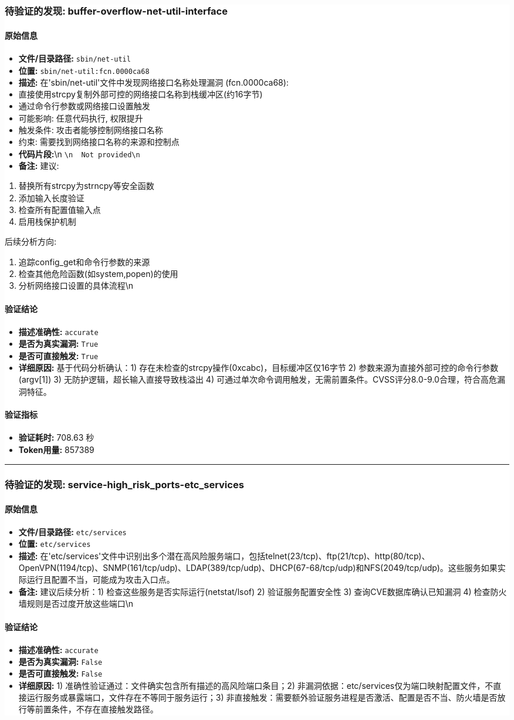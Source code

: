 
### 待验证的发现: buffer-overflow-net-util-interface

#### 原始信息
- **文件/目录路径:** `sbin/net-util`
- **位置:** `sbin/net-util:fcn.0000ca68`
- **描述:** 在'sbin/net-util'文件中发现网络接口名称处理漏洞 (fcn.0000ca68):
- 直接使用strcpy复制外部可控的网络接口名称到栈缓冲区(约16字节)
- 通过命令行参数或网络接口设置触发
- 可能影响: 任意代码执行, 权限提升
- 触发条件: 攻击者能够控制网络接口名称
- 约束: 需要找到网络接口名称的来源和控制点
- **代码片段:**\n  ```\n  Not provided\n  ```
- **备注:** 建议:
1. 替换所有strcpy为strncpy等安全函数
2. 添加输入长度验证
3. 检查所有配置值输入点
4. 启用栈保护机制

后续分析方向:
1. 追踪config_get和命令行参数的来源
2. 检查其他危险函数(如system,popen)的使用
3. 分析网络接口设置的具体流程\n
#### 验证结论
- **描述准确性:** `accurate`
- **是否为真实漏洞:** `True`
- **是否可直接触发:** `True`
- **详细原因:** 基于代码分析确认：1) 存在未检查的strcpy操作(0xcabc)，目标缓冲区仅16字节 2) 参数来源为直接外部可控的命令行参数(argv[1]) 3) 无防护逻辑，超长输入直接导致栈溢出 4) 可通过单次命令调用触发，无需前置条件。CVSS评分8.0-9.0合理，符合高危漏洞特征。

#### 验证指标
- **验证耗时:** 708.63 秒
- **Token用量:** 857389

---

### 待验证的发现: service-high_risk_ports-etc_services

#### 原始信息
- **文件/目录路径:** `etc/services`
- **位置:** `etc/services`
- **描述:** 在'etc/services'文件中识别出多个潜在高风险服务端口，包括telnet(23/tcp)、ftp(21/tcp)、http(80/tcp)、OpenVPN(1194/tcp)、SNMP(161/tcp/udp)、LDAP(389/tcp/udp)、DHCP(67-68/tcp/udp)和NFS(2049/tcp/udp)。这些服务如果实际运行且配置不当，可能成为攻击入口点。
- **备注:** 建议后续分析：1) 检查这些服务是否实际运行(netstat/lsof) 2) 验证服务配置安全性 3) 查询CVE数据库确认已知漏洞 4) 检查防火墙规则是否过度开放这些端口\n
#### 验证结论
- **描述准确性:** `accurate`
- **是否为真实漏洞:** `False`
- **是否可直接触发:** `False`
- **详细原因:** 1) 准确性验证通过：文件确实包含所有描述的高风险端口条目；2) 非漏洞依据：etc/services仅为端口映射配置文件，不直接运行服务或暴露端口，文件存在不等同于服务运行；3) 非直接触发：需要额外验证服务进程是否激活、配置是否不当、防火墙是否放行等前置条件，不存在直接触发路径。
